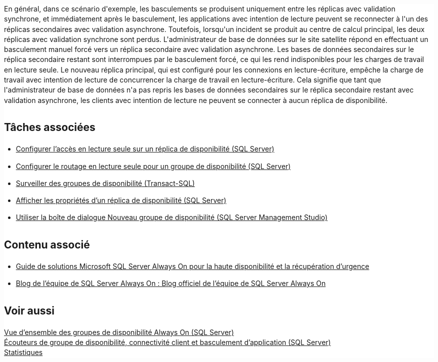  En général, dans ce scénario d'exemple, les basculements se produisent uniquement entre les réplicas avec validation synchrone, et immédiatement après le basculement, les applications avec intention de lecture peuvent se reconnecter à l'un des réplicas secondaires avec validation asynchrone. Toutefois, lorsqu'un incident se produit au centre de calcul principal, les deux réplicas avec validation synchrone sont perdus. L'administrateur de base de données sur le site satellite répond en effectuant un basculement manuel forcé vers un réplica secondaire avec validation asynchrone. Les bases de données secondaires sur le réplica secondaire restant sont interrompues par le basculement forcé, ce qui les rend indisponibles pour les charges de travail en lecture seule. Le nouveau réplica principal, qui est configuré pour les connexions en lecture-écriture, empêche la charge de travail avec intention de lecture de concurrencer la charge de travail en lecture-écriture. Cela signifie que tant que l'administrateur de base de données n'a pas repris les bases de données secondaires sur le réplica secondaire restant avec validation asynchrone, les clients avec intention de lecture ne peuvent se connecter à aucun réplica de disponibilité.  
  
##  <a name="related-tasks"></a><a name="RelatedTasks"></a> Tâches associées  
  
-   [Configurer l’accès en lecture seule sur un réplica de disponibilité &#40;SQL Server&#41;](../../../database-engine/availability-groups/windows/configure-read-only-access-on-an-availability-replica-sql-server.md)  
  
-   [Configurer le routage en lecture seule pour un groupe de disponibilité &#40;SQL Server&#41;](../../../database-engine/availability-groups/windows/configure-read-only-routing-for-an-availability-group-sql-server.md)  
  
-   [Surveiller des groupes de disponibilité &#40;Transact-SQL&#41;](../../../database-engine/availability-groups/windows/monitor-availability-groups-transact-sql.md)  
  
-   [Afficher les propriétés d’un réplica de disponibilité &#40;SQL Server&#41;](../../../database-engine/availability-groups/windows/view-availability-replica-properties-sql-server.md)  
  
-   [Utiliser la boîte de dialogue Nouveau groupe de disponibilité &#40;SQL Server Management Studio&#41;](../../../database-engine/availability-groups/windows/use-the-new-availability-group-dialog-box-sql-server-management-studio.md)  
  
##  <a name="related-content"></a><a name="RelatedContent"></a> Contenu associé  
  
-   [Guide de solutions Microsoft SQL Server Always On pour la haute disponibilité et la récupération d’urgence](/previous-versions/sql/sql-server-2012/hh781257(v=msdn.10))  
  
-   [Blog de l’équipe de SQL Server Always On : Blog officiel de l’équipe de SQL Server Always On](/archive/blogs/sqlalwayson/)  
  
## <a name="see-also"></a>Voir aussi  
 [Vue d’ensemble des groupes de disponibilité Always On &#40;SQL Server&#41;](../../../database-engine/availability-groups/windows/overview-of-always-on-availability-groups-sql-server.md)   
 [Écouteurs de groupe de disponibilité, connectivité client et basculement d’application &#40;SQL Server&#41;](../../../database-engine/availability-groups/windows/listeners-client-connectivity-application-failover.md)   
 [Statistiques](../../../relational-databases/statistics/statistics.md)  
  
